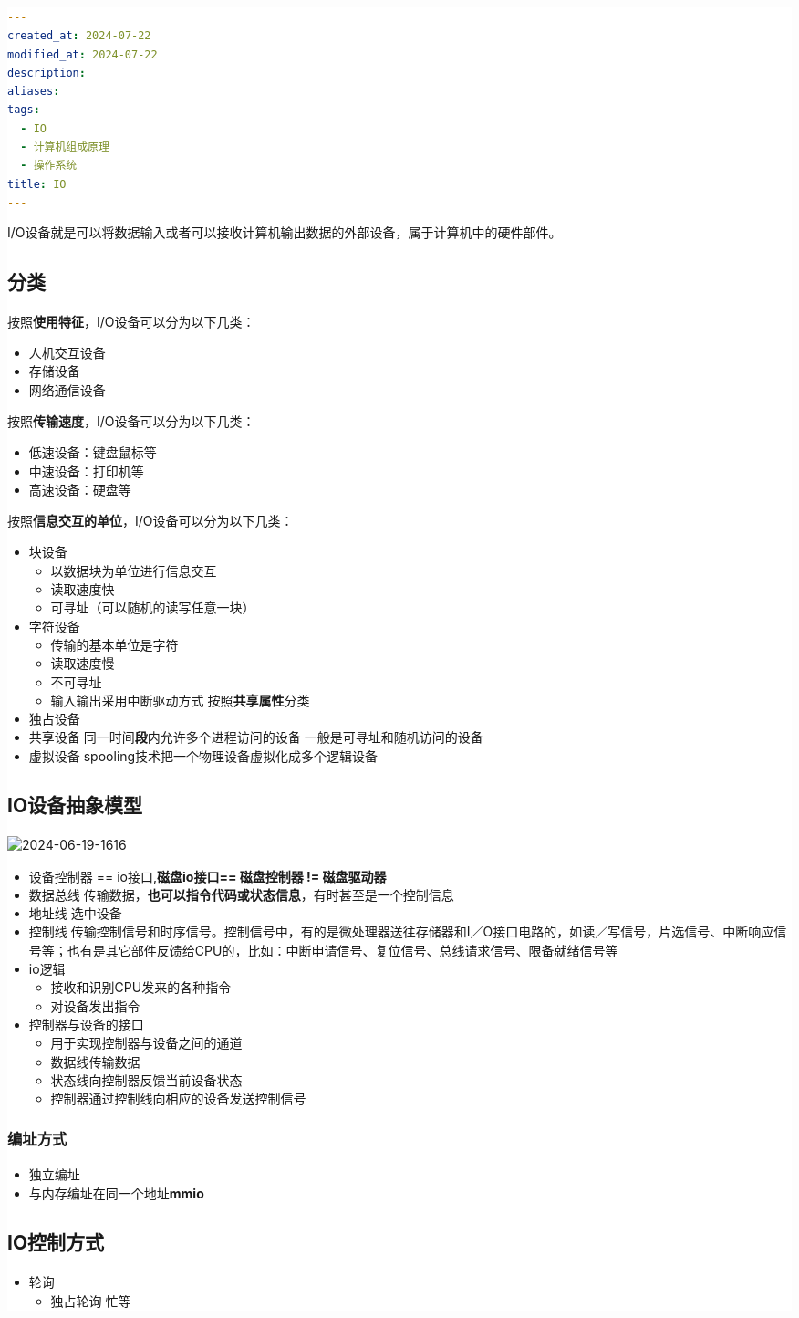 ```yaml
---
created_at: 2024-07-22
modified_at: 2024-07-22
description: 
aliases: 
tags:
  - IO
  - 计算机组成原理
  - 操作系统
title: IO
---
```

I/O设备就是可以将数据输入或者可以接收计算机输出数据的外部设备，属于计算机中的硬件部件。
## 分类
按照**使用特征**，I/O设备可以分为以下几类：
- 人机交互设备
- 存储设备
- 网络通信设备

按照**传输速度**，I/O设备可以分为以下几类：
- 低速设备：键盘鼠标等
- 中速设备：打印机等
- 高速设备：硬盘等

按照**信息交互的单位**，I/O设备可以分为以下几类：
- 块设备
    - 以数据块为单位进行信息交互
    - 读取速度快
    - 可寻址（可以随机的读写任意一块）
- 字符设备
    - 传输的基本单位是字符
    - 读取速度慢
    - 不可寻址
    - 输入输出采用中断驱动方式
按照**共享属性**分类
- 独占设备 
- 共享设备 同一时间**段**内允许多个进程访问的设备 一般是可寻址和随机访问的设备
- 虚拟设备 spooling技术把一个物理设备虚拟化成多个逻辑设备
## IO设备抽象模型
![2024-06-19-1616](https://r2.pipago360.site/pupahub/2024/09/fba4de1ae6625f0f499f4d762faab842.svg)
- 设备控制器 == io接口,**磁盘io接口== 磁盘控制器 != 磁盘驱动器**
- 数据总线 传输数据，**也可以指令代码或状态信息**，有时甚至是一个控制信息
- 地址线 选中设备
- 控制线 传输控制信号和时序信号。控制信号中，有的是微处理器送往存储器和I／O接口电路的，如读／写信号，片选信号、中断响应信号等；也有是其它部件反馈给CPU的，比如：中断申请信号、复位信号、总线请求信号、限备就绪信号等
- io逻辑
	- 接收和识别CPU发来的各种指令 
	- 对设备发出指令
- 控制器与设备的接口
	- 用于实现控制器与设备之间的通道
	- 数据线传输数据
	- 状态线向控制器反馈当前设备状态
	- 控制器通过控制线向相应的设备发送控制信号 
### 编址方式
- 独立编址
- 与内存编址在同一个地址**mmio**
## IO控制方式
- 轮询
	- 独占轮询 忙等